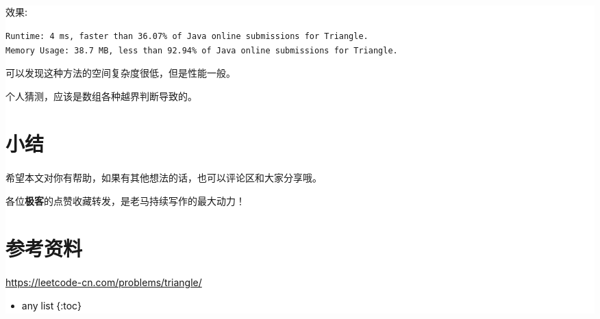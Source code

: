 效果:

```
Runtime: 4 ms, faster than 36.07% of Java online submissions for Triangle.
Memory Usage: 38.7 MB, less than 92.94% of Java online submissions for Triangle.
```

可以发现这种方法的空间复杂度很低，但是性能一般。

个人猜测，应该是数组各种越界判断导致的。

# 小结

希望本文对你有帮助，如果有其他想法的话，也可以评论区和大家分享哦。

各位**极客**的点赞收藏转发，是老马持续写作的最大动力！

# 参考资料

https://leetcode-cn.com/problems/triangle/

* any list
{:toc}